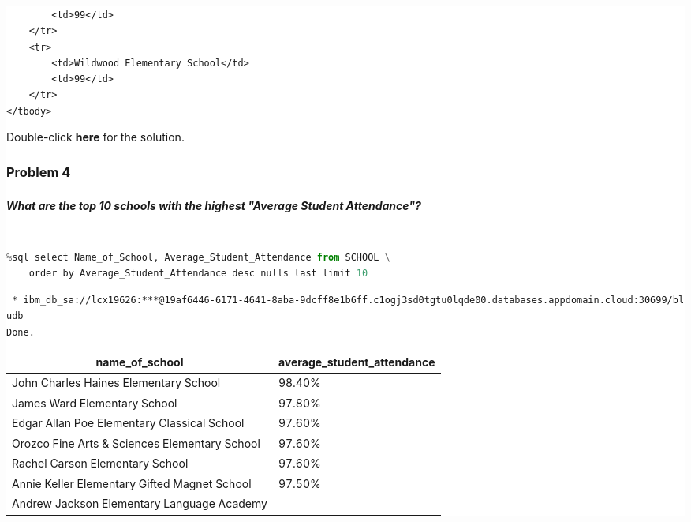             <td>99</td>
        </tr>
        <tr>
            <td>Wildwood Elementary School</td>
            <td>99</td>
        </tr>
    </tbody>
</table>



Double-click **here** for the solution.




### Problem 4

##### What are the top 10 schools with the highest "Average Student Attendance"?



```python

%sql select Name_of_School, Average_Student_Attendance from SCHOOL \
    order by Average_Student_Attendance desc nulls last limit 10 
```

     * ibm_db_sa://lcx19626:***@19af6446-6171-4641-8aba-9dcff8e1b6ff.c1ogj3sd0tgtu0lqde00.databases.appdomain.cloud:30699/bludb
    Done.





<table>
    <thead>
        <tr>
            <th>name_of_school</th>
            <th>average_student_attendance</th>
        </tr>
    </thead>
    <tbody>
        <tr>
            <td>John Charles Haines Elementary School</td>
            <td>98.40%</td>
        </tr>
        <tr>
            <td>James Ward Elementary School</td>
            <td>97.80%</td>
        </tr>
        <tr>
            <td>Edgar Allan Poe Elementary Classical School</td>
            <td>97.60%</td>
        </tr>
        <tr>
            <td>Orozco Fine Arts &amp; Sciences Elementary School</td>
            <td>97.60%</td>
        </tr>
        <tr>
            <td>Rachel Carson Elementary School</td>
            <td>97.60%</td>
        </tr>
        <tr>
            <td>Annie Keller Elementary Gifted Magnet School</td>
            <td>97.50%</td>
        </tr>
        <tr>
            <td>Andrew Jackson Elementary Language Academy</td>